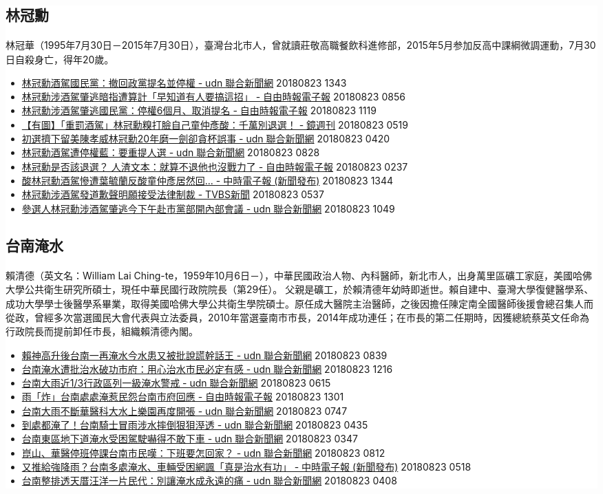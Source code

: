 ## 林冠勳

林冠華（1995年7月30日－2015年7月30日），臺灣台北市人，曾就讀莊敬高職餐飲科進修部，2015年5月参加反高中課綱微調運動，7月30日自殺身亡，得年20歲。
- [林冠勳酒駕國民黨：撤回政黨提名並停權 - udn 聯合新聞網](https://udn.com/news/story/12437/3326722 "林冠勳酒駕國民黨：撤回政黨提名並停權 - udn 聯合新聞網") 20180823 1343
- [林冠勳涉酒駕肇逃暗指遭算計「早知道有人要搞這招」 - 自由時報電子報](http://news.ltn.com.tw/news/politics/breakingnews/2528776 "林冠勳涉酒駕肇逃暗指遭算計「早知道有人要搞這招」 - 自由時報電子報") 20180823 0856
- [林冠勳涉酒駕肇逃國民黨：停權6個月、取消提名 - 自由時報電子報](http://news.ltn.com.tw/news/politics/breakingnews/2529059 "林冠勳涉酒駕肇逃國民黨：停權6個月、取消提名 - 自由時報電子報") 20180823 1119
- [【有圖】「重罰酒駕」林冠勳糗打臉自己童仲彥酸：千萬別退選！ - 鏡週刊](https://www.mirrormedia.mg/story/20180823edi005 "【有圖】「重罰酒駕」林冠勳糗打臉自己童仲彥酸：千萬別退選！ - 鏡週刊") 20180823 0519
- [初選擠下留美陳孝威林冠勳20年磨一劍卻貪杯誤事 - udn 聯合新聞網](https://udn.com/news/story/6656/3325446 "初選擠下留美陳孝威林冠勳20年磨一劍卻貪杯誤事 - udn 聯合新聞網") 20180823 0420
- [林冠勳酒駕遭停權藍：要重提人選 - udn 聯合新聞網](https://udn.com/news/story/6656/3326058 "林冠勳酒駕遭停權藍：要重提人選 - udn 聯合新聞網") 20180823 0828
- [林冠勳是否該退選？ 人渣文本：就算不退他也沒戰力了 - 自由時報電子報](http://news.ltn.com.tw/news/politics/breakingnews/2528224 "林冠勳是否該退選？ 人渣文本：就算不退他也沒戰力了 - 自由時報電子報") 20180823 0237
- [酸林冠勳酒駕慘遭葉毓蘭反酸童仲彥居然回... - 中時電子報 (新聞發布)](https://www.chinatimes.com/realtimenews/20180823004605-260407 "酸林冠勳酒駕慘遭葉毓蘭反酸童仲彥居然回... - 中時電子報 (新聞發布)") 20180823 1344
- [林冠勳涉酒駕發道歉聲明願接受法律制裁 - TVBS新聞](https://news.tvbs.com.tw/politics/979049 "林冠勳涉酒駕發道歉聲明願接受法律制裁 - TVBS新聞") 20180823 0537
- [參選人林冠勳涉酒駕肇逃今下午赴市黨部開內部會議 - udn 聯合新聞網](https://udn.com/news/story/12437/3326478?from=udn-ch1_breaknews-1-cate1-news "參選人林冠勳涉酒駕肇逃今下午赴市黨部開內部會議 - udn 聯合新聞網") 20180823 1049

## 台南淹水

賴清德（英文名：William Lai Ching-te，1959年10月6日－），中華民國政治人物、內科醫師，新北市人，出身萬里區礦工家庭，美國哈佛大學公共衛生研究所碩士，現任中華民國行政院院長（第29任）。
父親是礦工，於賴清德年幼時即逝世。賴自建中、臺灣大學復健醫學系、成功大學學士後醫學系畢業，取得美國哈佛大學公共衛生學院碩士。原任成大醫院主治醫師，之後因擔任陳定南全國醫師後援會總召集人而從政，曾經多次當選國民大會代表與立法委員，2010年當選臺南市市長，2014年成功連任；在市長的第二任期時，因獲總統蔡英文任命為行政院長而提前卸任市長，組織賴清德內閣。
- [賴神高升後台南一再淹水今水患又被批說謊幹話王 - udn 聯合新聞網](https://udn.com/news/story/6656/3326169 "賴神高升後台南一再淹水今水患又被批說謊幹話王 - udn 聯合新聞網") 20180823 0839
- [台南淹水遭批治水破功市府：用心治水市民必定有感 - udn 聯合新聞網](https://udn.com/news/story/7326/3326599 "台南淹水遭批治水破功市府：用心治水市民必定有感 - udn 聯合新聞網") 20180823 1216
- [台南大雨近1/3行政區列一級淹水警戒 - udn 聯合新聞網](https://www.udn.com/news/story/12436/3325780 "台南大雨近1/3行政區列一級淹水警戒 - udn 聯合新聞網") 20180823 0615
- [雨「炸」台南處處淹惹民怨台南市府回應 - 自由時報電子報](http://news.ltn.com.tw/news/life/breakingnews/2529171 "雨「炸」台南處處淹惹民怨台南市府回應 - 自由時報電子報") 20180823 1301
- [台南大雨不斷華醫科大水上樂園再度開張 - udn 聯合新聞網](https://udn.com/news/story/7266/3326033 "台南大雨不斷華醫科大水上樂園再度開張 - udn 聯合新聞網") 20180823 0747
- [到處都淹了！台南騎士冒雨涉水摔倒狠狽溼透 - udn 聯合新聞網](https://udn.com/news/story/7266/3325442 "到處都淹了！台南騎士冒雨涉水摔倒狠狽溼透 - udn 聯合新聞網") 20180823 0435
- [台南東區地下道淹水受困駕駛嚇得不敢下車 - udn 聯合新聞網](https://udn.com/news/story/7266/3325350 "台南東區地下道淹水受困駕駛嚇得不敢下車 - udn 聯合新聞網") 20180823 0347
- [崑山、華醫停班停課台南市民嘆：下班要怎回家？ - udn 聯合新聞網](https://udn.com/news/story/7266/3326093 "崑山、華醫停班停課台南市民嘆：下班要怎回家？ - udn 聯合新聞網") 20180823 0812
- [又推給強降雨？台南多處淹水、車輛受困網諷「真是治水有功」 - 中時電子報 (新聞發布)](https://www.chinatimes.com/realtimenews/20180823002446-260405 "又推給強降雨？台南多處淹水、車輛受困網諷「真是治水有功」 - 中時電子報 (新聞發布)") 20180823 0518
- [台南整排透天厝汪洋一片民代：別讓淹水成永遠的痛 - udn 聯合新聞網](https://udn.com/news/story/7266/3325407 "台南整排透天厝汪洋一片民代：別讓淹水成永遠的痛 - udn 聯合新聞網") 20180823 0408
